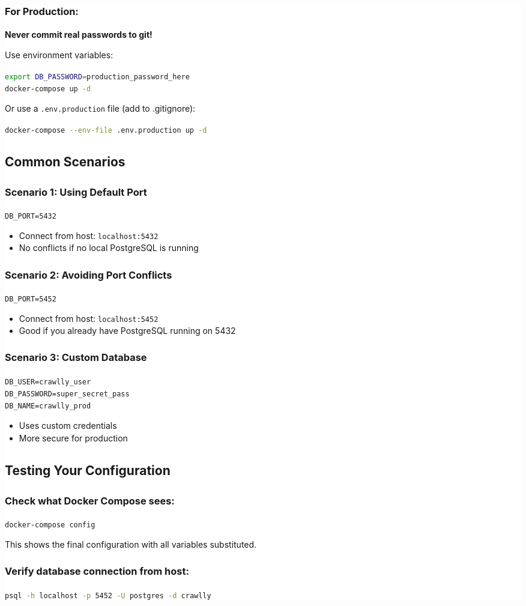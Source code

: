 ### For Production:

**Never commit real passwords to git!**

Use environment variables:
```bash
export DB_PASSWORD=production_password_here
docker-compose up -d
```

Or use a `.env.production` file (add to .gitignore):
```bash
docker-compose --env-file .env.production up -d
```

## Common Scenarios

### Scenario 1: Using Default Port
```env
DB_PORT=5432
```
- Connect from host: `localhost:5432`
- No conflicts if no local PostgreSQL is running

### Scenario 2: Avoiding Port Conflicts
```env
DB_PORT=5452
```
- Connect from host: `localhost:5452`
- Good if you already have PostgreSQL running on 5432

### Scenario 3: Custom Database
```env
DB_USER=crawlly_user
DB_PASSWORD=super_secret_pass
DB_NAME=crawlly_prod
```
- Uses custom credentials
- More secure for production

## Testing Your Configuration

### Check what Docker Compose sees:
```bash
docker-compose config
```
This shows the final configuration with all variables substituted.

### Verify database connection from host:
```bash
psql -h localhost -p 5452 -U postgres -d crawlly
```
